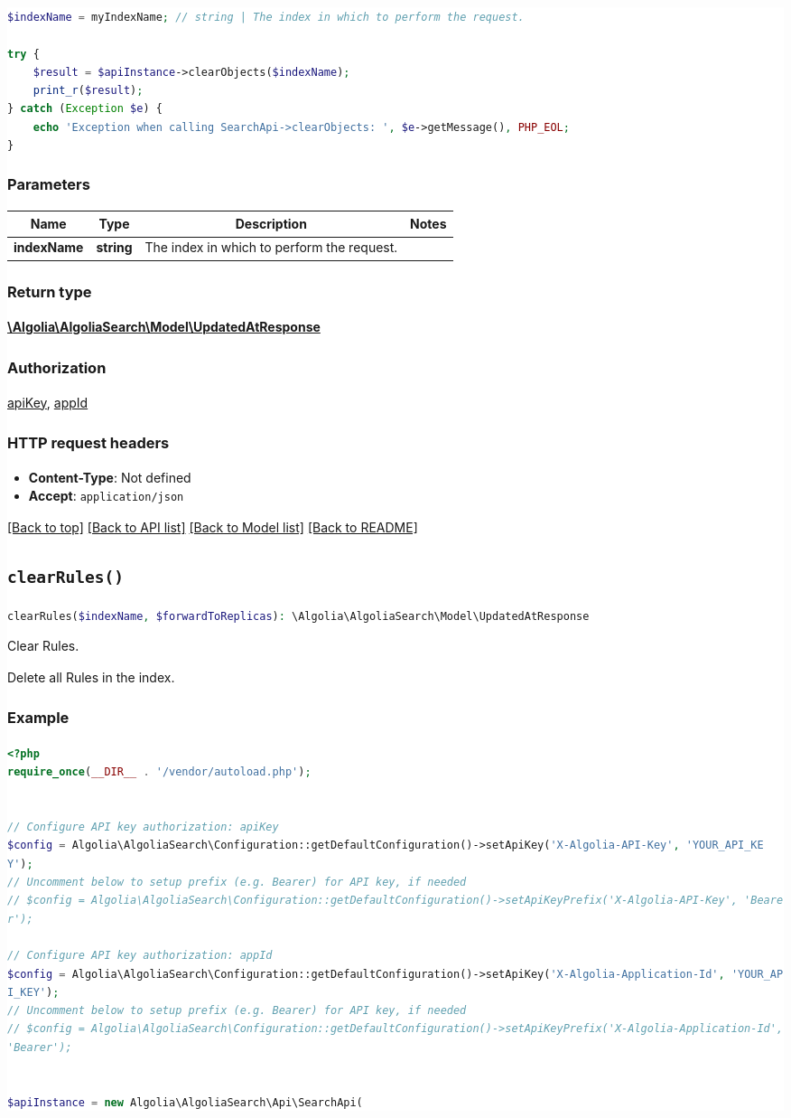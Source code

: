 ```php
$indexName = myIndexName; // string | The index in which to perform the request.

try {
    $result = $apiInstance->clearObjects($indexName);
    print_r($result);
} catch (Exception $e) {
    echo 'Exception when calling SearchApi->clearObjects: ', $e->getMessage(), PHP_EOL;
}
```

### Parameters

Name | Type | Description  | Notes
------------- | ------------- | ------------- | -------------
 **indexName** | **string**| The index in which to perform the request. |

### Return type

[**\Algolia\AlgoliaSearch\Model\UpdatedAtResponse**](../Model/UpdatedAtResponse.md)

### Authorization

[apiKey](../../README.md#apiKey), [appId](../../README.md#appId)

### HTTP request headers

- **Content-Type**: Not defined
- **Accept**: `application/json`

[[Back to top]](#) [[Back to API list]](../../README.md#endpoints)
[[Back to Model list]](../../README.md#models)
[[Back to README]](../../README.md)

## `clearRules()`

```php
clearRules($indexName, $forwardToReplicas): \Algolia\AlgoliaSearch\Model\UpdatedAtResponse
```

Clear Rules.

Delete all Rules in the index.

### Example

```php
<?php
require_once(__DIR__ . '/vendor/autoload.php');


// Configure API key authorization: apiKey
$config = Algolia\AlgoliaSearch\Configuration::getDefaultConfiguration()->setApiKey('X-Algolia-API-Key', 'YOUR_API_KEY');
// Uncomment below to setup prefix (e.g. Bearer) for API key, if needed
// $config = Algolia\AlgoliaSearch\Configuration::getDefaultConfiguration()->setApiKeyPrefix('X-Algolia-API-Key', 'Bearer');

// Configure API key authorization: appId
$config = Algolia\AlgoliaSearch\Configuration::getDefaultConfiguration()->setApiKey('X-Algolia-Application-Id', 'YOUR_API_KEY');
// Uncomment below to setup prefix (e.g. Bearer) for API key, if needed
// $config = Algolia\AlgoliaSearch\Configuration::getDefaultConfiguration()->setApiKeyPrefix('X-Algolia-Application-Id', 'Bearer');


$apiInstance = new Algolia\AlgoliaSearch\Api\SearchApi(
```